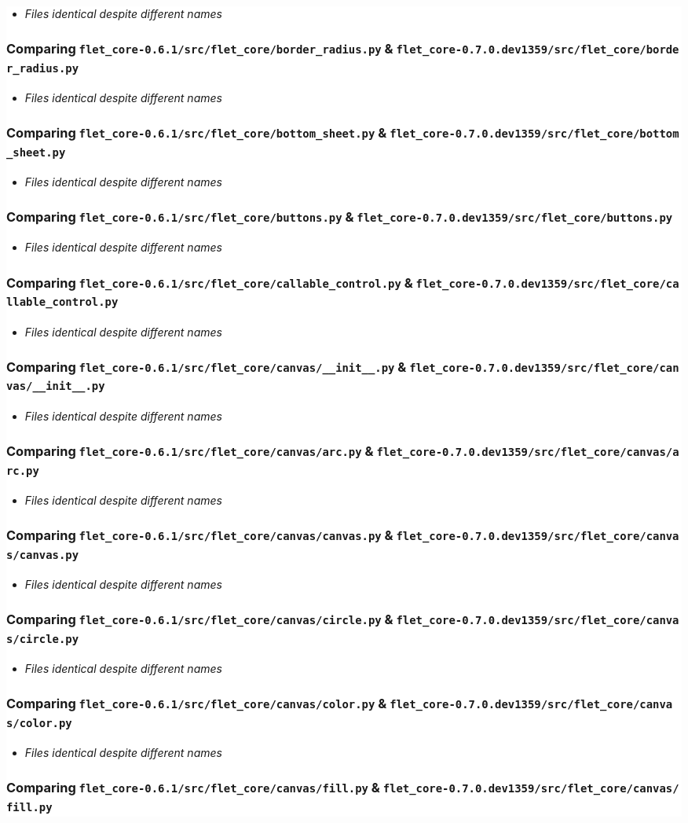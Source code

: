  * *Files identical despite different names*

### Comparing `flet_core-0.6.1/src/flet_core/border_radius.py` & `flet_core-0.7.0.dev1359/src/flet_core/border_radius.py`

 * *Files identical despite different names*

### Comparing `flet_core-0.6.1/src/flet_core/bottom_sheet.py` & `flet_core-0.7.0.dev1359/src/flet_core/bottom_sheet.py`

 * *Files identical despite different names*

### Comparing `flet_core-0.6.1/src/flet_core/buttons.py` & `flet_core-0.7.0.dev1359/src/flet_core/buttons.py`

 * *Files identical despite different names*

### Comparing `flet_core-0.6.1/src/flet_core/callable_control.py` & `flet_core-0.7.0.dev1359/src/flet_core/callable_control.py`

 * *Files identical despite different names*

### Comparing `flet_core-0.6.1/src/flet_core/canvas/__init__.py` & `flet_core-0.7.0.dev1359/src/flet_core/canvas/__init__.py`

 * *Files identical despite different names*

### Comparing `flet_core-0.6.1/src/flet_core/canvas/arc.py` & `flet_core-0.7.0.dev1359/src/flet_core/canvas/arc.py`

 * *Files identical despite different names*

### Comparing `flet_core-0.6.1/src/flet_core/canvas/canvas.py` & `flet_core-0.7.0.dev1359/src/flet_core/canvas/canvas.py`

 * *Files identical despite different names*

### Comparing `flet_core-0.6.1/src/flet_core/canvas/circle.py` & `flet_core-0.7.0.dev1359/src/flet_core/canvas/circle.py`

 * *Files identical despite different names*

### Comparing `flet_core-0.6.1/src/flet_core/canvas/color.py` & `flet_core-0.7.0.dev1359/src/flet_core/canvas/color.py`

 * *Files identical despite different names*

### Comparing `flet_core-0.6.1/src/flet_core/canvas/fill.py` & `flet_core-0.7.0.dev1359/src/flet_core/canvas/fill.py`
